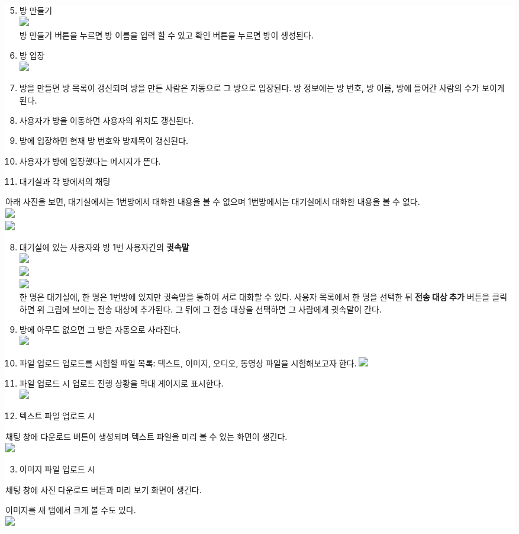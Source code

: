 5. 방 만들기  
![](https://github.com/hch0821/NodeJs-MultiChatProgram/blob/master/images/image86.png)  
방 만들기 버튼을 누르면 방 이름을 입력 할 수 있고 확인 버튼을 누르면 방이 생성된다.  



6. 방 입장  
![](https://github.com/hch0821/NodeJs-MultiChatProgram/blob/master/images/image88.png)  

 1. 방을 만들면 방 목록이 갱신되며 방을 만든 사람은 자동으로 그 방으로 입장된다. 방 정보에는 방 번호, 방 이름, 방에 들어간 사람의 수가 보이게 된다.
 2. 사용자가 방을 이동하면 사용자의 위치도 갱신된다.
 3. 방에 입장하면 현재 방 번호와 방제목이 갱신된다.
 4. 사용자가 방에 입장했다는 메시지가 뜬다.


7. 대기실과 각 방에서의 채팅

아래 사진을 보면,
대기실에서는 1번방에서 대화한 내용을 볼 수 없으며 1번방에서는 대기실에서 대화한 내용을 볼 수 없다.  
![](https://github.com/hch0821/NodeJs-MultiChatProgram/blob/master/images/image89.png)  
![](https://github.com/hch0821/NodeJs-MultiChatProgram/blob/master/images/image90.png)  

8. 대기실에 있는 사용자와 방 1번 사용자간의 **귓속말**  
![](https://github.com/hch0821/NodeJs-MultiChatProgram/blob/master/images/image96.png)  
![](https://github.com/hch0821/NodeJs-MultiChatProgram/blob/master/images/image92.png)  
![](https://github.com/hch0821/NodeJs-MultiChatProgram/blob/master/images/image94.png)  
한 명은 대기실에, 한 명은 1번방에 있지만 귓속말을 통하여 서로 대화할 수 있다.
사용자 목록에서 한 명을 선택한 뒤 **전송 대상 추가** 버튼을 클릭하면 위 그림에 보이는 전송 대상에 추가된다. 그 뒤에 그 전송 대상을 선택하면 그 사람에게 귓속말이 간다.


9. 방에 아무도 없으면 그 방은 자동으로 사라진다.  
![](https://github.com/hch0821/NodeJs-MultiChatProgram/blob/master/images/image97.png)  


10. 파일 업로드
업로드를 시험할 파일 목록: 텍스트, 이미지, 오디오, 동영상 파일을 시험해보고자 한다.
![](https://github.com/hch0821/NodeJs-MultiChatProgram/blob/master/images/image99.png)  
 1. 파일 업로드 시 업로드 진행 상황을 막대 게이지로 표시한다.  
![](https://github.com/hch0821/NodeJs-MultiChatProgram/blob/master/images/image103.png)  

 2. 텍스트 파일 업로드 시

채팅 창에 다운로드 버튼이 생성되며 텍스트 파일을 미리 볼 수 있는 화면이 생긴다.  
![](https://github.com/hch0821/NodeJs-MultiChatProgram/blob/master/images/image60.png)  

 3. 이미지 파일 업로드 시

채팅 창에 사진 다운로드 버튼과 미리 보기 화면이 생긴다.  

이미지를 새 탭에서 크게 볼 수도 있다.  
![](https://github.com/hch0821/NodeJs-MultiChatProgram/blob/master/images/image61.png)  
  